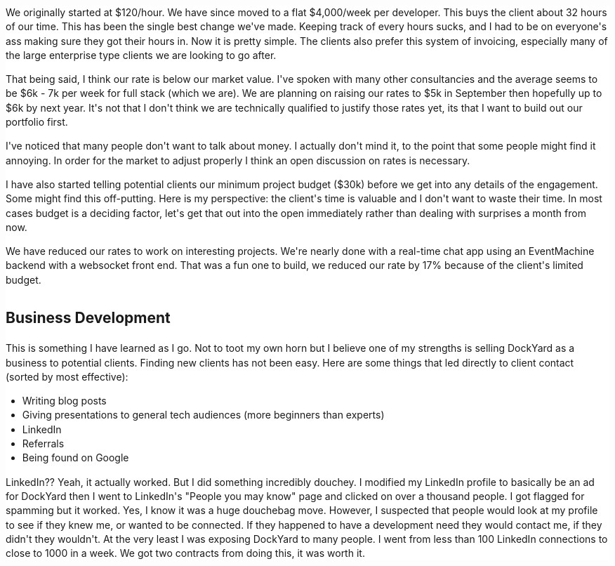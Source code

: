 We originally started at $120/hour. We have since moved to a flat
$4,000/week per developer. This buys the client about 32 hours of our
time.
This has been the single best change we've made. Keeping track of every
hours sucks, and I had to be on everyone's ass making sure they got
their hours in. Now it is pretty simple. The clients also prefer this
system of invoicing, especially many of the large enterprise type
clients we are looking to go after.

That being said, I think our rate is below our market value. I've spoken
with many other consultancies and the average seems to be $6k - 7k per
week for full stack (which we are). We are planning on raising our rates
to $5k in September then hopefully up to $6k by next year. It's not that
I don't think we are technically qualified to justify those rates yet,
its that I want to build out our portfolio first.

I've noticed that many people don't want to talk about money. I actually
don't mind it, to the point that some people might find it annoying. In
order for the market to adjust properly I think an open discussion on
rates is necessary.

I have also started telling potential clients our minimum project budget
($30k) before we get into any details of the engagement. Some might find
this off-putting. Here is my perspective: the client's time is valuable
and I don't want to waste their time. In most cases budget is a deciding
factor, let's get that out into the open immediately rather than dealing
with surprises a month from now.

We have reduced our rates to work on interesting projects. We're nearly
done with a real-time chat app using an EventMachine backend with a
websocket front end. That was a fun one to build, we reduced our rate by
17% because of the client's limited budget.

## Business Development ##

This is something I have learned as I go. Not to toot my own horn but I
believe one of my strengths is selling DockYard as a business to
potential clients. Finding new clients has not been easy. Here are some
things that led directly to client contact (sorted by most effective):

* Writing blog posts
* Giving presentations to general tech audiences (more beginners than
  experts)
* LinkedIn
* Referrals
* Being found on Google

LinkedIn?? Yeah, it actually worked. But I did something incredibly
douchey. I modified my LinkedIn profile to basically be an ad for
DockYard then I went to LinkedIn's "People you may know" page and
clicked on over a thousand people. I got flagged for spamming but it
worked. Yes, I know it was a huge douchebag move. However, I suspected
that people would look at my profile to see if they knew me, or wanted
to be connected. If they happened to have a development need they would
contact me, if they didn't they wouldn't. At the very least I was
exposing DockYard to many people. I went from less than 100 LinkedIn
connections to close to 1000 in a week. We got two contracts from doing
this, it was worth it.
